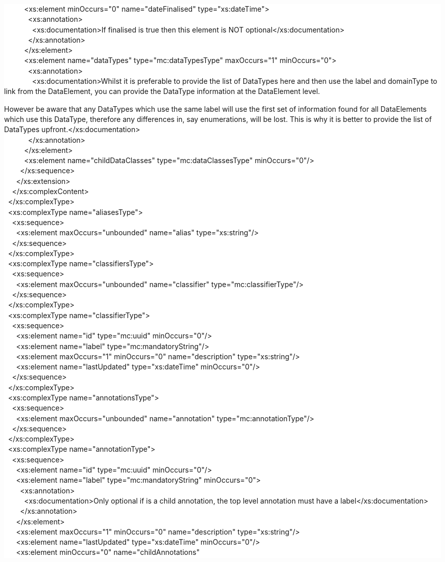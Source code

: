           \<xs:element minOccurs="0" name="dateFinalised" type="xs:dateTime"\>  
            \<xs:annotation\>  
              \<xs:documentation\>If finalised is true then this element is NOT
optional\</xs:documentation\>  
            \</xs:annotation\>  
          \</xs:element\>  
          \<xs:element name="dataTypes" type="mc:dataTypesType" maxOccurs="1"
minOccurs="0"\>  
            \<xs:annotation\>  
              \<xs:documentation\>Whilst it is preferable to provide the list of
DataTypes here and then use the label and domainType to link from the
DataElement, you can provide the DataType information at the DataElement level.  
  
However be aware that any DataTypes which use the same label will use the first
set of information found for all DataElements which use this DataType, therefore
any differences in, say enumerations, will be lost. This is why it is better to
provide the list of DataTypes upfront.\</xs:documentation\>  
            \</xs:annotation\>  
          \</xs:element\>  
          \<xs:element name="childDataClasses" type="mc:dataClassesType"
minOccurs="0"/\>  
        \</xs:sequence\>  
      \</xs:extension\>  
    \</xs:complexContent\>  
  \</xs:complexType\>  
  \<xs:complexType name="aliasesType"\>  
    \<xs:sequence\>  
      \<xs:element maxOccurs="unbounded" name="alias" type="xs:string"/\>  
    \</xs:sequence\>  
  \</xs:complexType\>  
  \<xs:complexType name="classifiersType"\>  
    \<xs:sequence\>  
      \<xs:element maxOccurs="unbounded" name="classifier"
type="mc:classifierType"/\>  
    \</xs:sequence\>  
  \</xs:complexType\>  
  \<xs:complexType name="classifierType"\>  
    \<xs:sequence\>  
      \<xs:element name="id" type="mc:uuid" minOccurs="0"/\>  
      \<xs:element name="label" type="mc:mandatoryString"/\>  
      \<xs:element maxOccurs="1" minOccurs="0" name="description"
type="xs:string"/\>  
      \<xs:element name="lastUpdated" type="xs:dateTime" minOccurs="0"/\>  
    \</xs:sequence\>  
  \</xs:complexType\>  
  \<xs:complexType name="annotationsType"\>  
    \<xs:sequence\>  
      \<xs:element maxOccurs="unbounded" name="annotation"
type="mc:annotationType"/\>  
    \</xs:sequence\>  
  \</xs:complexType\>  
  \<xs:complexType name="annotationType"\>  
    \<xs:sequence\>  
      \<xs:element name="id" type="mc:uuid" minOccurs="0"/\>  
      \<xs:element name="label" type="mc:mandatoryString" minOccurs="0"\>  
        \<xs:annotation\>  
          \<xs:documentation\>Only optional if is a child annotation, the top
level annotation must have a label\</xs:documentation\>  
        \</xs:annotation\>  
      \</xs:element\>  
      \<xs:element maxOccurs="1" minOccurs="0" name="description"
type="xs:string"/\>  
      \<xs:element name="lastUpdated" type="xs:dateTime" minOccurs="0"/\>  
      \<xs:element minOccurs="0" name="childAnnotations"